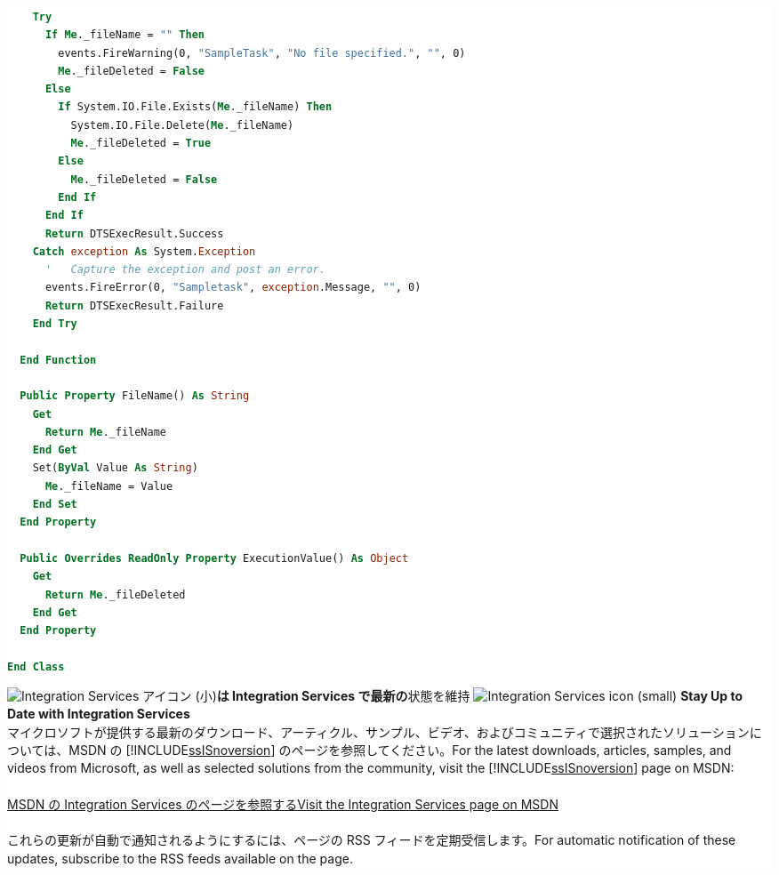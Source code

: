 ```vb
    Try
      If Me._fileName = "" Then
        events.FireWarning(0, "SampleTask", "No file specified.", "", 0)
        Me._fileDeleted = False
      Else
        If System.IO.File.Exists(Me._fileName) Then
          System.IO.File.Delete(Me._fileName)
          Me._fileDeleted = True
        Else
          Me._fileDeleted = False
        End If
      End If
      Return DTSExecResult.Success
    Catch exception As System.Exception
      '   Capture the exception and post an error.
      events.FireError(0, "Sampletask", exception.Message, "", 0)
      Return DTSExecResult.Failure
    End Try

  End Function

  Public Property FileName() As String
    Get
      Return Me._fileName
    End Get
    Set(ByVal Value As String)
      Me._fileName = Value
    End Set
  End Property

  Public Overrides ReadOnly Property ExecutionValue() As Object
    Get
      Return Me._fileDeleted
    End Get
  End Property

End Class
```

<span data-ttu-id="d817d-192">![Integration Services アイコン (小)](../../media/dts-16.gif "Integration Services のアイコン (小)")**は Integration Services で最新の**状態を維持  </span><span class="sxs-lookup"><span data-stu-id="d817d-192">![Integration Services icon (small)](../../media/dts-16.gif "Integration Services icon (small)")  **Stay Up to Date with Integration Services**</span></span><br /> <span data-ttu-id="d817d-193">マイクロソフトが提供する最新のダウンロード、アーティクル、サンプル、ビデオ、およびコミュニティで選択されたソリューションについては、MSDN の [!INCLUDE[ssISnoversion](../../../includes/ssisnoversion-md.md)] のページを参照してください。</span><span class="sxs-lookup"><span data-stu-id="d817d-193">For the latest downloads, articles, samples, and videos from Microsoft, as well as selected solutions from the community, visit the [!INCLUDE[ssISnoversion](../../../includes/ssisnoversion-md.md)] page on MSDN:</span></span><br /><br /> [<span data-ttu-id="d817d-194">MSDN の Integration Services のページを参照する</span><span class="sxs-lookup"><span data-stu-id="d817d-194">Visit the Integration Services page on MSDN</span></span>](https://go.microsoft.com/fwlink/?LinkId=136655)<br /><br /> <span data-ttu-id="d817d-195">これらの更新が自動で通知されるようにするには、ページの RSS フィードを定期受信します。</span><span class="sxs-lookup"><span data-stu-id="d817d-195">For automatic notification of these updates, subscribe to the RSS feeds available on the page.</span></span>
